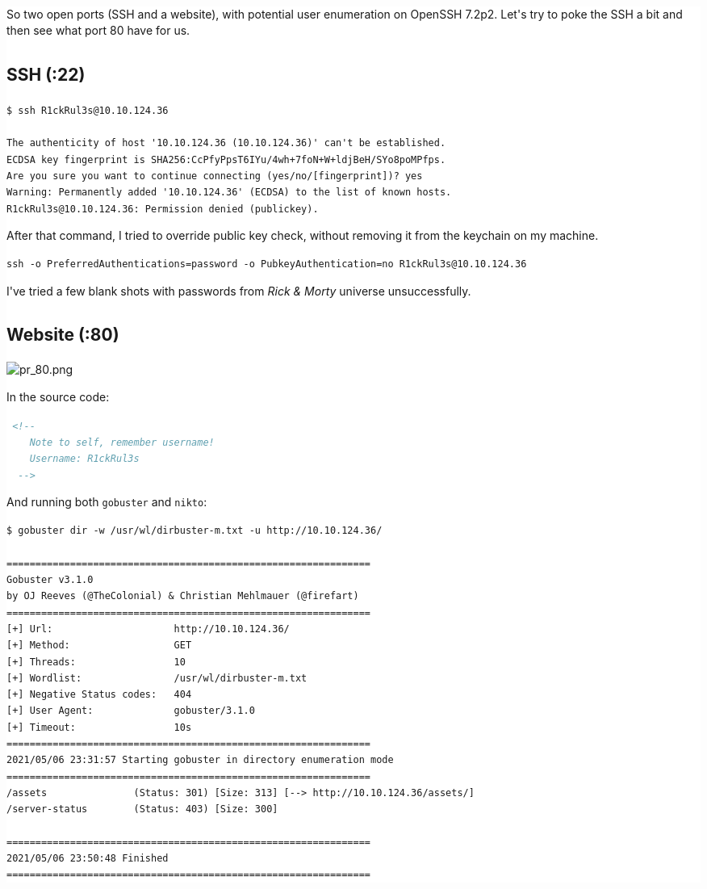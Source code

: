 So two open ports (SSH and a website), with potential user enumeration on OpenSSH 7.2p2. Let's try to poke the SSH a bit and then see what port 80 have for us.

## SSH (:22)

```text
$ ssh R1ckRul3s@10.10.124.36

The authenticity of host '10.10.124.36 (10.10.124.36)' can't be established.
ECDSA key fingerprint is SHA256:CcPfyPpsT6IYu/4wh+7foN+W+ldjBeH/SYo8poMPfps.
Are you sure you want to continue connecting (yes/no/[fingerprint])? yes
Warning: Permanently added '10.10.124.36' (ECDSA) to the list of known hosts.
R1ckRul3s@10.10.124.36: Permission denied (publickey).
```

After that command, I tried to override public key check, without removing it from the keychain on my machine.

```
ssh -o PreferredAuthentications=password -o PubkeyAuthentication=no R1ckRul3s@10.10.124.36
```

I've tried a few blank shots with passwords from _Rick & Morty_ universe unsuccessfully.

## Website (:80)

![pr_80.png](https://cdn.hashnode.com/res/hashnode/image/upload/v1621970740228/Q_-hn3PXB.png)

In the source code:

```html
 <!--
    Note to self, remember username!
    Username: R1ckRul3s
  -->
```

And running both `gobuster` and `nikto`:

```text
$ gobuster dir -w /usr/wl/dirbuster-m.txt -u http://10.10.124.36/

===============================================================
Gobuster v3.1.0
by OJ Reeves (@TheColonial) & Christian Mehlmauer (@firefart)
===============================================================
[+] Url:                     http://10.10.124.36/
[+] Method:                  GET
[+] Threads:                 10
[+] Wordlist:                /usr/wl/dirbuster-m.txt
[+] Negative Status codes:   404
[+] User Agent:              gobuster/3.1.0
[+] Timeout:                 10s
===============================================================
2021/05/06 23:31:57 Starting gobuster in directory enumeration mode
===============================================================
/assets               (Status: 301) [Size: 313] [--> http://10.10.124.36/assets/]
/server-status        (Status: 403) [Size: 300]                                  
                                                                                 
===============================================================
2021/05/06 23:50:48 Finished
===============================================================
```
